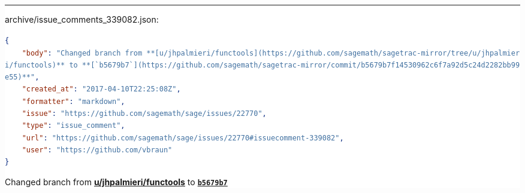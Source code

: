 

---

archive/issue_comments_339082.json:
```json
{
    "body": "Changed branch from **[u/jhpalmieri/functools](https://github.com/sagemath/sagetrac-mirror/tree/u/jhpalmieri/functools)** to **[`b5679b7`](https://github.com/sagemath/sagetrac-mirror/commit/b5679b7f14530962c6f7a92d5c24d2282bb99e55)**",
    "created_at": "2017-04-10T22:25:08Z",
    "formatter": "markdown",
    "issue": "https://github.com/sagemath/sage/issues/22770",
    "type": "issue_comment",
    "url": "https://github.com/sagemath/sage/issues/22770#issuecomment-339082",
    "user": "https://github.com/vbraun"
}
```

Changed branch from **[u/jhpalmieri/functools](https://github.com/sagemath/sagetrac-mirror/tree/u/jhpalmieri/functools)** to **[`b5679b7`](https://github.com/sagemath/sagetrac-mirror/commit/b5679b7f14530962c6f7a92d5c24d2282bb99e55)**
